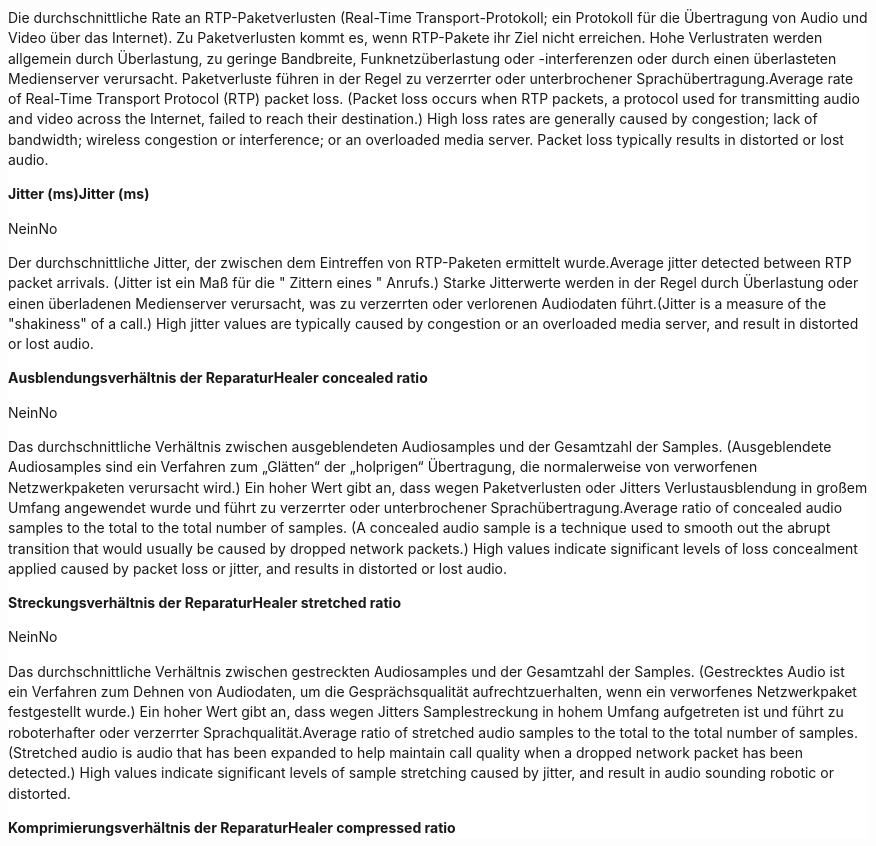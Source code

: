 <td><p><span data-ttu-id="12b0e-p115">Die durchschnittliche Rate an RTP-Paketverlusten (Real-Time Transport-Protokoll; ein Protokoll für die Übertragung von Audio und Video über das Internet). Zu Paketverlusten kommt es, wenn RTP-Pakete ihr Ziel nicht erreichen. Hohe Verlustraten werden allgemein durch Überlastung, zu geringe Bandbreite, Funknetzüberlastung oder -interferenzen oder durch einen überlasteten Medienserver verursacht. Paketverluste führen in der Regel zu verzerrter oder unterbrochener Sprachübertragung.</span><span class="sxs-lookup"><span data-stu-id="12b0e-p115">Average rate of Real-Time Transport Protocol (RTP) packet loss. (Packet loss occurs when RTP packets, a protocol used for transmitting audio and video across the Internet, failed to reach their destination.) High loss rates are generally caused by congestion; lack of bandwidth; wireless congestion or interference; or an overloaded media server. Packet loss typically results in distorted or lost audio.</span></span></p></td>
</tr>
<tr class="even">
<td><p><span data-ttu-id="12b0e-207"><strong>Jitter (ms)</strong></span><span class="sxs-lookup"><span data-stu-id="12b0e-207"><strong>Jitter (ms)</strong></span></span></p></td>
<td><p><span data-ttu-id="12b0e-208">Nein</span><span class="sxs-lookup"><span data-stu-id="12b0e-208">No</span></span></p></td>
<td><p><span data-ttu-id="12b0e-209">Der durchschnittliche Jitter, der zwischen dem Eintreffen von RTP-Paketen ermittelt wurde.</span><span class="sxs-lookup"><span data-stu-id="12b0e-209">Average jitter detected between RTP packet arrivals.</span></span> <span data-ttu-id="12b0e-210">(Jitter ist ein Maß für die &quot; Zittern eines &quot; Anrufs.) Starke Jitterwerte werden in der Regel durch Überlastung oder einen überladenen Medienserver verursacht, was zu verzerrten oder verlorenen Audiodaten führt.</span><span class="sxs-lookup"><span data-stu-id="12b0e-210">(Jitter is a measure of the &quot;shakiness&quot; of a call.) High jitter values are typically caused by congestion or an overloaded media server, and result in distorted or lost audio.</span></span></p></td>
</tr>
<tr class="odd">
<td><p><span data-ttu-id="12b0e-211"><strong>Ausblendungsverhältnis der Reparatur</strong></span><span class="sxs-lookup"><span data-stu-id="12b0e-211"><strong>Healer concealed ratio</strong></span></span></p></td>
<td><p><span data-ttu-id="12b0e-212">Nein</span><span class="sxs-lookup"><span data-stu-id="12b0e-212">No</span></span></p></td>
<td><p><span data-ttu-id="12b0e-p117">Das durchschnittliche Verhältnis zwischen ausgeblendeten Audiosamples und der Gesamtzahl der Samples. (Ausgeblendete Audiosamples sind ein Verfahren zum „Glätten“ der „holprigen“ Übertragung, die normalerweise von verworfenen Netzwerkpaketen verursacht wird.) Ein hoher Wert gibt an, dass wegen Paketverlusten oder Jitters Verlustausblendung in großem Umfang angewendet wurde und führt zu verzerrter oder unterbrochener Sprachübertragung.</span><span class="sxs-lookup"><span data-stu-id="12b0e-p117">Average ratio of concealed audio samples to the total to the total number of samples. (A concealed audio sample is a technique used to smooth out the abrupt transition that would usually be caused by dropped network packets.) High values indicate significant levels of loss concealment applied caused by packet loss or jitter, and results in distorted or lost audio.</span></span></p></td>
</tr>
<tr class="even">
<td><p><span data-ttu-id="12b0e-215"><strong>Streckungsverhältnis der Reparatur</strong></span><span class="sxs-lookup"><span data-stu-id="12b0e-215"><strong>Healer stretched ratio</strong></span></span></p></td>
<td><p><span data-ttu-id="12b0e-216">Nein</span><span class="sxs-lookup"><span data-stu-id="12b0e-216">No</span></span></p></td>
<td><p><span data-ttu-id="12b0e-p118">Das durchschnittliche Verhältnis zwischen gestreckten Audiosamples und der Gesamtzahl der Samples. (Gestrecktes Audio ist ein Verfahren zum Dehnen von Audiodaten, um die Gesprächsqualität aufrechtzuerhalten, wenn ein verworfenes Netzwerkpaket festgestellt wurde.) Ein hoher Wert gibt an, dass wegen Jitters Samplestreckung in hohem Umfang aufgetreten ist und führt zu roboterhafter oder verzerrter Sprachqualität.</span><span class="sxs-lookup"><span data-stu-id="12b0e-p118">Average ratio of stretched audio samples to the total to the total number of samples. (Stretched audio is audio that has been expanded to help maintain call quality when a dropped network packet has been detected.) High values indicate significant levels of sample stretching caused by jitter, and result in audio sounding robotic or distorted.</span></span></p></td>
</tr>
<tr class="odd">
<td><p><span data-ttu-id="12b0e-219"><strong>Komprimierungsverhältnis der Reparatur</strong></span><span class="sxs-lookup"><span data-stu-id="12b0e-219"><strong>Healer compressed ratio</strong></span></span></p></td>